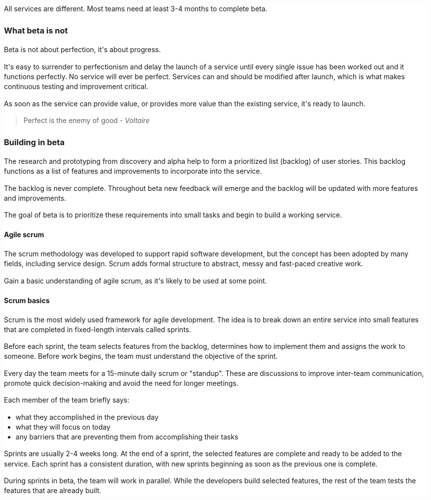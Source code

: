 All services are different. Most teams need at least 3-4 months to complete beta.
 
### What beta is not
 
Beta is not about perfection, it's about progress.
 
It's easy to surrender to perfectionism and delay the launch of a service until every single issue has been worked out and it functions perfectly. No service will ever be perfect. Services can and should be modified after launch, which is what makes continuous testing and improvement critical.
 
As soon as the service can provide value, or provides more value than the existing service, it&#39;s ready to launch.
 
> Perfect is the enemy of good - _Voltaire_
 
### Building in beta
 
The research and prototyping from discovery and alpha help to form a prioritized list (backlog) of user stories. This backlog functions as a list of features and improvements to incorporate into the service.
 
The backlog is never complete. Throughout beta new feedback will emerge and the backlog will be updated with more features and improvements.
 
The goal of beta is to prioritize these requirements into small tasks and begin to build a working service.
 
#### Agile scrum
 
The scrum methodology was developed to support rapid software development, but the concept has been adopted by many fields, including service design. Scrum adds formal structure to abstract, messy and fast-paced creative work.
 
Gain a basic understanding of agile scrum, as it's likely to be used at some point.
 
#### Scrum basics
 
Scrum is the most widely used framework for agile development. The idea is to break down an entire service into small features that are completed in fixed-length intervals called sprints.
 
Before each sprint, the team selects features from the backlog, determines how to implement them and assigns the work to someone. Before work begins, the team must understand the objective of the sprint.
 
Every day the team meets for a 15-minute daily scrum or "standup". These are discussions to improve inter-team communication, promote quick decision-making and avoid the need for longer meetings.
 
Each member of the team briefly says:
 
- what they accomplished in the previous day
- what they will focus on today
- any barriers that are preventing them from accomplishing their tasks
 
Sprints are usually 2-4 weeks long. At the end of a sprint, the selected features are complete and ready to be added to the service. Each sprint has a consistent duration, with new sprints beginning as soon as the previous one is complete.
 
During sprints in beta, the team will work in parallel. While the developers build selected features, the rest of the team tests the features that are already built.
 